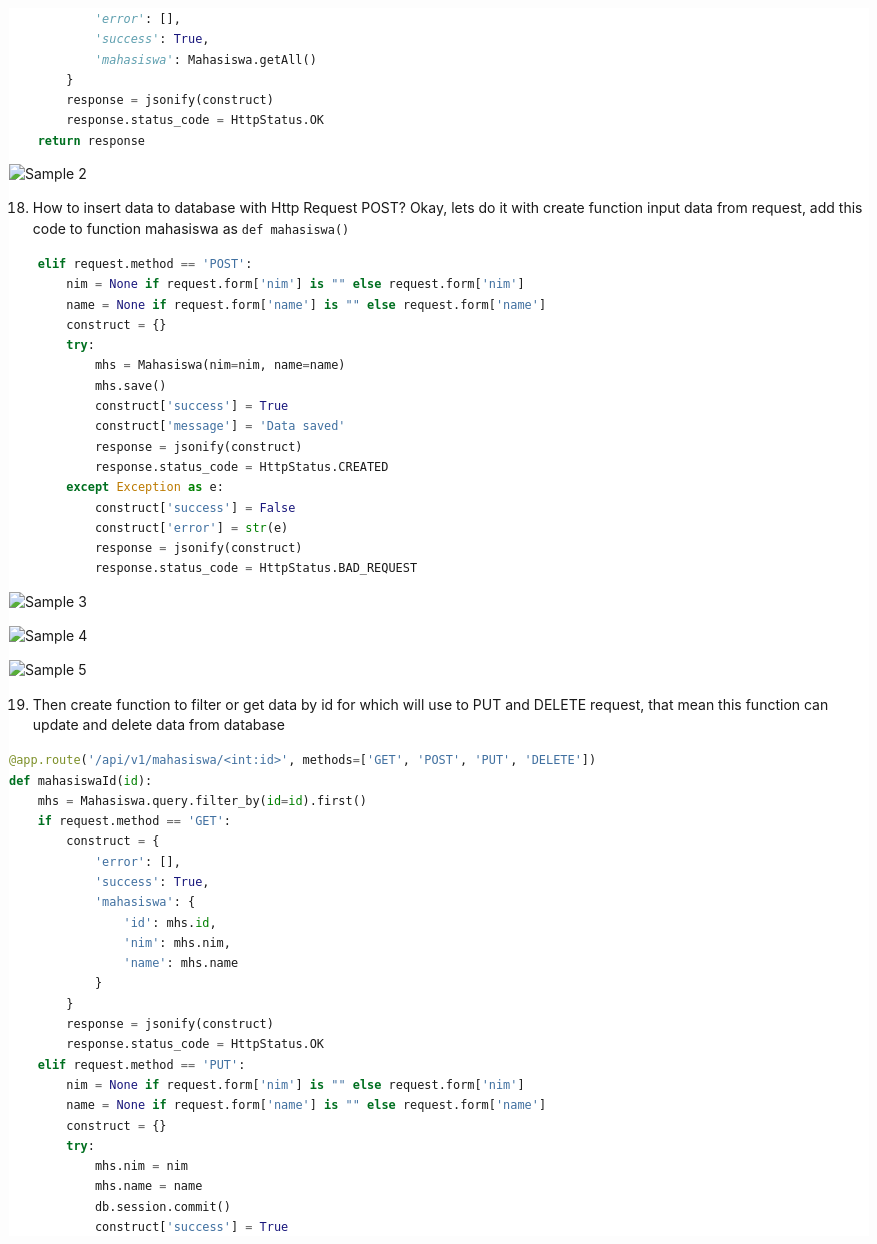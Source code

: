 ```python
            'error': [],
            'success': True,
            'mahasiswa': Mahasiswa.getAll()
        }
        response = jsonify(construct)
        response.status_code = HttpStatus.OK
    return response
```
![Sample 2](https://raw.githubusercontent.com/piinalpin/flask-rest-api/master/2.PNG)

18. How to insert data to database with Http Request POST? Okay, lets do it with create function input data from request, add this code to function mahasiswa as `def mahasiswa()`
```python
    elif request.method == 'POST':
        nim = None if request.form['nim'] is "" else request.form['nim']
        name = None if request.form['name'] is "" else request.form['name']
        construct = {}
        try:
            mhs = Mahasiswa(nim=nim, name=name)
            mhs.save()
            construct['success'] = True
            construct['message'] = 'Data saved'
            response = jsonify(construct)
            response.status_code = HttpStatus.CREATED
        except Exception as e:
            construct['success'] = False
            construct['error'] = str(e)
            response = jsonify(construct)
            response.status_code = HttpStatus.BAD_REQUEST
```
![Sample 3](https://raw.githubusercontent.com/piinalpin/flask-rest-api/master/3.PNG)

![Sample 4](https://raw.githubusercontent.com/piinalpin/flask-rest-api/master/4.PNG)

![Sample 5](https://raw.githubusercontent.com/piinalpin/flask-rest-api/master/5.PNG)

19. Then create function to filter or get data by id for which will use to PUT and DELETE request, that mean this function can update and delete data from database
```python
@app.route('/api/v1/mahasiswa/<int:id>', methods=['GET', 'POST', 'PUT', 'DELETE'])
def mahasiswaId(id):
    mhs = Mahasiswa.query.filter_by(id=id).first()
    if request.method == 'GET':
        construct = {
            'error': [],
            'success': True,
            'mahasiswa': {
                'id': mhs.id,
                'nim': mhs.nim,
                'name': mhs.name
            }
        }
        response = jsonify(construct)
        response.status_code = HttpStatus.OK
    elif request.method == 'PUT':
        nim = None if request.form['nim'] is "" else request.form['nim']
        name = None if request.form['name'] is "" else request.form['name']
        construct = {}
        try:
            mhs.nim = nim
            mhs.name = name
            db.session.commit()
            construct['success'] = True
```